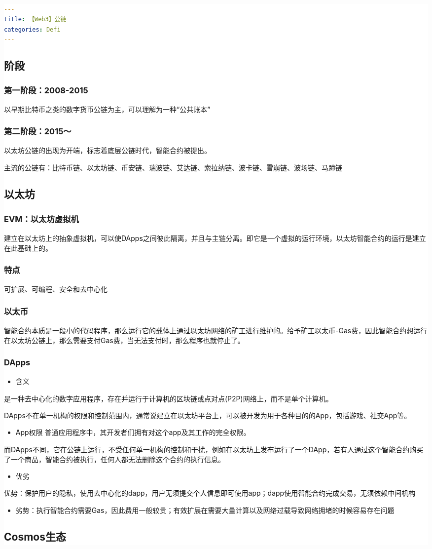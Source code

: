 ```yaml
---
title: 【Web3】公链
categories: Defi
---
```


## 阶段

### 第一阶段：2008-2015

以早期比特币之类的数字货币公链为主，可以理解为一种“公共账本”

### 第二阶段：2015～

以太坊公链的出现为开端，标志着底层公链时代，智能合约被提出。

主流的公链有：比特币链、以太坊链、币安链、瑞波链、艾达链、索拉纳链、波卡链、雪崩链、波场链、马蹄链

## 以太坊

### EVM：以太坊虚拟机

建立在以太坊上的抽象虚拟机，可以使DApps之间彼此隔离，并且与主链分离。即它是一个虚拟的运行环境，以太坊智能合约的运行是建立在此基础上的。

### 特点

可扩展、可编程、安全和去中心化

### 以太币

智能合约本质是一段小的代码程序，那么运行它的载体上通过以太坊网络的矿工进行维护的。给予矿工以太币-Gas费，因此智能合约想运行在以太坊公链上，那么需要支付Gas费，当无法支付时，那么程序也就停止了。

### DApps

- 含义

是一种去中心化的数字应用程序，存在并运行于计算机的区块链或点对点(P2P)网络上，而不是单个计算机。

DApps不在单一机构的权限和控制范围内，通常说建立在以太坊平台上，可以被开发为用于各种目的的App，包括游戏、社交App等。

- App权限
普通应用程序中，其开发者们拥有对这个app及其工作的完全权限。

而DApps不同，它在公链上运行，不受任何单一机构的控制和干扰，例如在以太坊上发布运行了一个DApp，若有人通过这个智能合约购买了一个商品，智能合约被执行，任何人都无法删除这个合约的执行信息。

- 优劣

优势：保护用户的隐私，使用去中心化的dapp，用户无须提交个人信息即可使用app；dapp使用智能合约完成交易，无须依赖中间机构

- 劣势：执行智能合约需要Gas，因此费用一般较贵；有效扩展在需要大量计算以及网络过载导致网络拥堵的时候容易存在问题

## Cosmos生态
